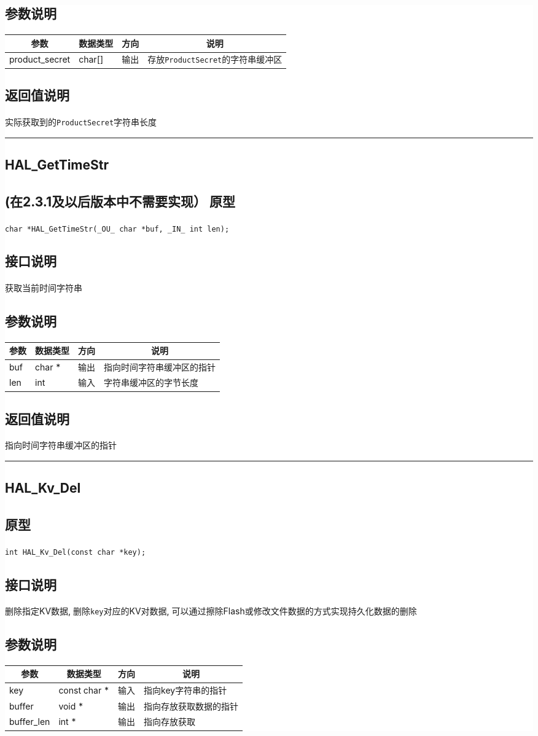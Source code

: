 参数说明
---
| 参数            | 数据类型| 方向    | 说明
|-----------------|---------|---------|-------------------------------------
| product_secret  | char[]  | 输出    | 存放`ProductSecret`的字符串缓冲区

返回值说明
---
实际获取到的`ProductSecret`字符串长度

-----

## <a name="HAL_GetTimeStr">HAL_GetTimeStr</a>
(在2.3.1及以后版本中不需要实现）
原型
---
```
char *HAL_GetTimeStr(_OU_ char *buf, _IN_ int len);
```

接口说明
---
获取当前时间字符串

参数说明
---
| 参数    | 数据类型| 方向    | 说明
|---------|---------|---------|-----------------------------
| buf     | char *  | 输出    | 指向时间字符串缓冲区的指针
| len     | int     | 输入    | 字符串缓冲区的字节长度

返回值说明
---
指向时间字符串缓冲区的指针

-----

## <a name="HAL_Kv_Del">HAL_Kv_Del</a>

原型
---
```
int HAL_Kv_Del(const char *key);
```

接口说明
---
删除指定KV数据, 删除`key`对应的KV对数据, 可以通过擦除Flash或修改文件数据的方式实现持久化数据的删除

参数说明
---
| 参数        | 数据类型        | 方向    | 说明
|-------------|-----------------|---------|-------------------------
| key         | const char *    | 输入    | 指向key字符串的指针
| buffer      | void *          | 输出    | 指向存放获取数据的指针
| buffer_len  | int *           | 输出    | 指向存放获取
